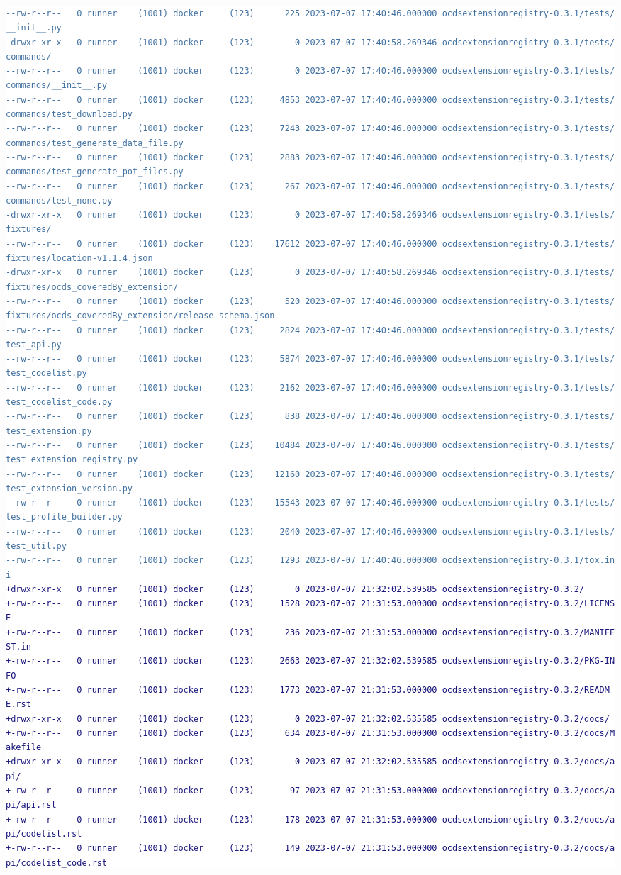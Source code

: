 ```diff
--rw-r--r--   0 runner    (1001) docker     (123)      225 2023-07-07 17:40:46.000000 ocdsextensionregistry-0.3.1/tests/__init__.py
-drwxr-xr-x   0 runner    (1001) docker     (123)        0 2023-07-07 17:40:58.269346 ocdsextensionregistry-0.3.1/tests/commands/
--rw-r--r--   0 runner    (1001) docker     (123)        0 2023-07-07 17:40:46.000000 ocdsextensionregistry-0.3.1/tests/commands/__init__.py
--rw-r--r--   0 runner    (1001) docker     (123)     4853 2023-07-07 17:40:46.000000 ocdsextensionregistry-0.3.1/tests/commands/test_download.py
--rw-r--r--   0 runner    (1001) docker     (123)     7243 2023-07-07 17:40:46.000000 ocdsextensionregistry-0.3.1/tests/commands/test_generate_data_file.py
--rw-r--r--   0 runner    (1001) docker     (123)     2883 2023-07-07 17:40:46.000000 ocdsextensionregistry-0.3.1/tests/commands/test_generate_pot_files.py
--rw-r--r--   0 runner    (1001) docker     (123)      267 2023-07-07 17:40:46.000000 ocdsextensionregistry-0.3.1/tests/commands/test_none.py
-drwxr-xr-x   0 runner    (1001) docker     (123)        0 2023-07-07 17:40:58.269346 ocdsextensionregistry-0.3.1/tests/fixtures/
--rw-r--r--   0 runner    (1001) docker     (123)    17612 2023-07-07 17:40:46.000000 ocdsextensionregistry-0.3.1/tests/fixtures/location-v1.1.4.json
-drwxr-xr-x   0 runner    (1001) docker     (123)        0 2023-07-07 17:40:58.269346 ocdsextensionregistry-0.3.1/tests/fixtures/ocds_coveredBy_extension/
--rw-r--r--   0 runner    (1001) docker     (123)      520 2023-07-07 17:40:46.000000 ocdsextensionregistry-0.3.1/tests/fixtures/ocds_coveredBy_extension/release-schema.json
--rw-r--r--   0 runner    (1001) docker     (123)     2824 2023-07-07 17:40:46.000000 ocdsextensionregistry-0.3.1/tests/test_api.py
--rw-r--r--   0 runner    (1001) docker     (123)     5874 2023-07-07 17:40:46.000000 ocdsextensionregistry-0.3.1/tests/test_codelist.py
--rw-r--r--   0 runner    (1001) docker     (123)     2162 2023-07-07 17:40:46.000000 ocdsextensionregistry-0.3.1/tests/test_codelist_code.py
--rw-r--r--   0 runner    (1001) docker     (123)      838 2023-07-07 17:40:46.000000 ocdsextensionregistry-0.3.1/tests/test_extension.py
--rw-r--r--   0 runner    (1001) docker     (123)    10484 2023-07-07 17:40:46.000000 ocdsextensionregistry-0.3.1/tests/test_extension_registry.py
--rw-r--r--   0 runner    (1001) docker     (123)    12160 2023-07-07 17:40:46.000000 ocdsextensionregistry-0.3.1/tests/test_extension_version.py
--rw-r--r--   0 runner    (1001) docker     (123)    15543 2023-07-07 17:40:46.000000 ocdsextensionregistry-0.3.1/tests/test_profile_builder.py
--rw-r--r--   0 runner    (1001) docker     (123)     2040 2023-07-07 17:40:46.000000 ocdsextensionregistry-0.3.1/tests/test_util.py
--rw-r--r--   0 runner    (1001) docker     (123)     1293 2023-07-07 17:40:46.000000 ocdsextensionregistry-0.3.1/tox.ini
+drwxr-xr-x   0 runner    (1001) docker     (123)        0 2023-07-07 21:32:02.539585 ocdsextensionregistry-0.3.2/
+-rw-r--r--   0 runner    (1001) docker     (123)     1528 2023-07-07 21:31:53.000000 ocdsextensionregistry-0.3.2/LICENSE
+-rw-r--r--   0 runner    (1001) docker     (123)      236 2023-07-07 21:31:53.000000 ocdsextensionregistry-0.3.2/MANIFEST.in
+-rw-r--r--   0 runner    (1001) docker     (123)     2663 2023-07-07 21:32:02.539585 ocdsextensionregistry-0.3.2/PKG-INFO
+-rw-r--r--   0 runner    (1001) docker     (123)     1773 2023-07-07 21:31:53.000000 ocdsextensionregistry-0.3.2/README.rst
+drwxr-xr-x   0 runner    (1001) docker     (123)        0 2023-07-07 21:32:02.535585 ocdsextensionregistry-0.3.2/docs/
+-rw-r--r--   0 runner    (1001) docker     (123)      634 2023-07-07 21:31:53.000000 ocdsextensionregistry-0.3.2/docs/Makefile
+drwxr-xr-x   0 runner    (1001) docker     (123)        0 2023-07-07 21:32:02.535585 ocdsextensionregistry-0.3.2/docs/api/
+-rw-r--r--   0 runner    (1001) docker     (123)       97 2023-07-07 21:31:53.000000 ocdsextensionregistry-0.3.2/docs/api/api.rst
+-rw-r--r--   0 runner    (1001) docker     (123)      178 2023-07-07 21:31:53.000000 ocdsextensionregistry-0.3.2/docs/api/codelist.rst
+-rw-r--r--   0 runner    (1001) docker     (123)      149 2023-07-07 21:31:53.000000 ocdsextensionregistry-0.3.2/docs/api/codelist_code.rst
```